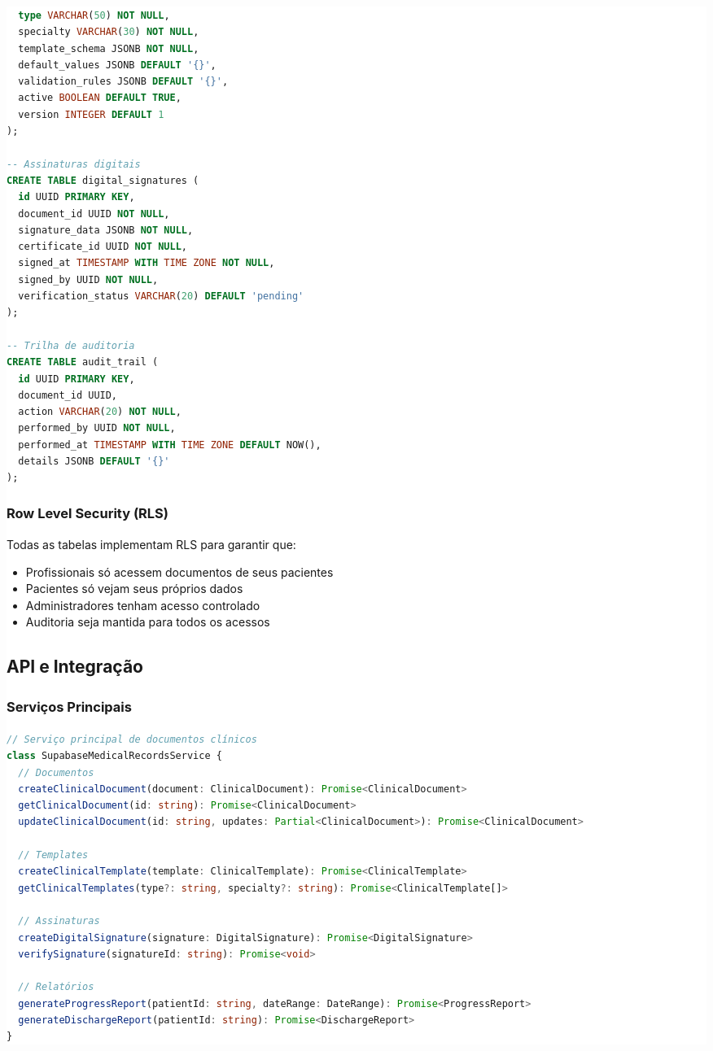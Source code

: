 ```sql
  type VARCHAR(50) NOT NULL,
  specialty VARCHAR(30) NOT NULL,
  template_schema JSONB NOT NULL,
  default_values JSONB DEFAULT '{}',
  validation_rules JSONB DEFAULT '{}',
  active BOOLEAN DEFAULT TRUE,
  version INTEGER DEFAULT 1
);

-- Assinaturas digitais
CREATE TABLE digital_signatures (
  id UUID PRIMARY KEY,
  document_id UUID NOT NULL,
  signature_data JSONB NOT NULL,
  certificate_id UUID NOT NULL,
  signed_at TIMESTAMP WITH TIME ZONE NOT NULL,
  signed_by UUID NOT NULL,
  verification_status VARCHAR(20) DEFAULT 'pending'
);

-- Trilha de auditoria
CREATE TABLE audit_trail (
  id UUID PRIMARY KEY,
  document_id UUID,
  action VARCHAR(20) NOT NULL,
  performed_by UUID NOT NULL,
  performed_at TIMESTAMP WITH TIME ZONE DEFAULT NOW(),
  details JSONB DEFAULT '{}'
);
```

### Row Level Security (RLS)

Todas as tabelas implementam RLS para garantir que:
- Profissionais só acessem documentos de seus pacientes
- Pacientes só vejam seus próprios dados
- Administradores tenham acesso controlado
- Auditoria seja mantida para todos os acessos

## API e Integração

### Serviços Principais

```typescript
// Serviço principal de documentos clínicos
class SupabaseMedicalRecordsService {
  // Documentos
  createClinicalDocument(document: ClinicalDocument): Promise<ClinicalDocument>
  getClinicalDocument(id: string): Promise<ClinicalDocument>
  updateClinicalDocument(id: string, updates: Partial<ClinicalDocument>): Promise<ClinicalDocument>
  
  // Templates
  createClinicalTemplate(template: ClinicalTemplate): Promise<ClinicalTemplate>
  getClinicalTemplates(type?: string, specialty?: string): Promise<ClinicalTemplate[]>
  
  // Assinaturas
  createDigitalSignature(signature: DigitalSignature): Promise<DigitalSignature>
  verifySignature(signatureId: string): Promise<void>
  
  // Relatórios
  generateProgressReport(patientId: string, dateRange: DateRange): Promise<ProgressReport>
  generateDischargeReport(patientId: string): Promise<DischargeReport>
}
```